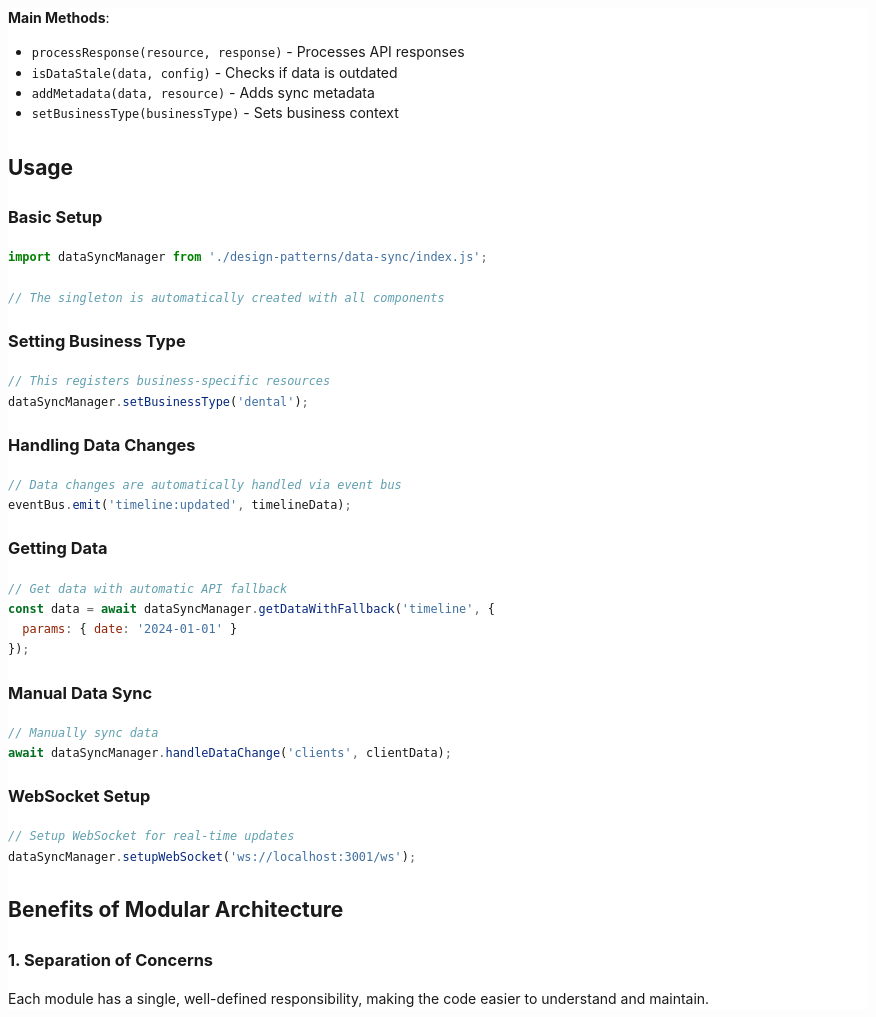 **Main Methods**:
- `processResponse(resource, response)` - Processes API responses
- `isDataStale(data, config)` - Checks if data is outdated
- `addMetadata(data, resource)` - Adds sync metadata
- `setBusinessType(businessType)` - Sets business context

## Usage

### Basic Setup
```javascript
import dataSyncManager from './design-patterns/data-sync/index.js';

// The singleton is automatically created with all components
```

### Setting Business Type
```javascript
// This registers business-specific resources
dataSyncManager.setBusinessType('dental');
```

### Handling Data Changes
```javascript
// Data changes are automatically handled via event bus
eventBus.emit('timeline:updated', timelineData);
```

### Getting Data
```javascript
// Get data with automatic API fallback
const data = await dataSyncManager.getDataWithFallback('timeline', {
  params: { date: '2024-01-01' }
});
```

### Manual Data Sync
```javascript
// Manually sync data
await dataSyncManager.handleDataChange('clients', clientData);
```

### WebSocket Setup
```javascript
// Setup WebSocket for real-time updates
dataSyncManager.setupWebSocket('ws://localhost:3001/ws');
```

## Benefits of Modular Architecture

### 1. **Separation of Concerns**
Each module has a single, well-defined responsibility, making the code easier to understand and maintain.
